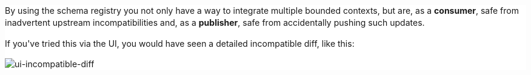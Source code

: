 By using the schema registry you not only have a way to integrate multiple bounded contexts, but are, as a **consumer**, safe from inadvertent upstream incompatibilities and, as a **publisher**, safe from accidentally pushing such updates.

If you've tried this via the UI, you would have seen a detailed incompatible diff, like this:

![ui-incompatible-diff](https://gblobscdn.gitbook.com/assets%2F-LLB-V2sJmANuWISDmBf%2F-MM2SfgJQuqf4zd8gjY-%2F-MM2Zaz2dmErAN74k9mO%2FschemataNewSchema.png)

